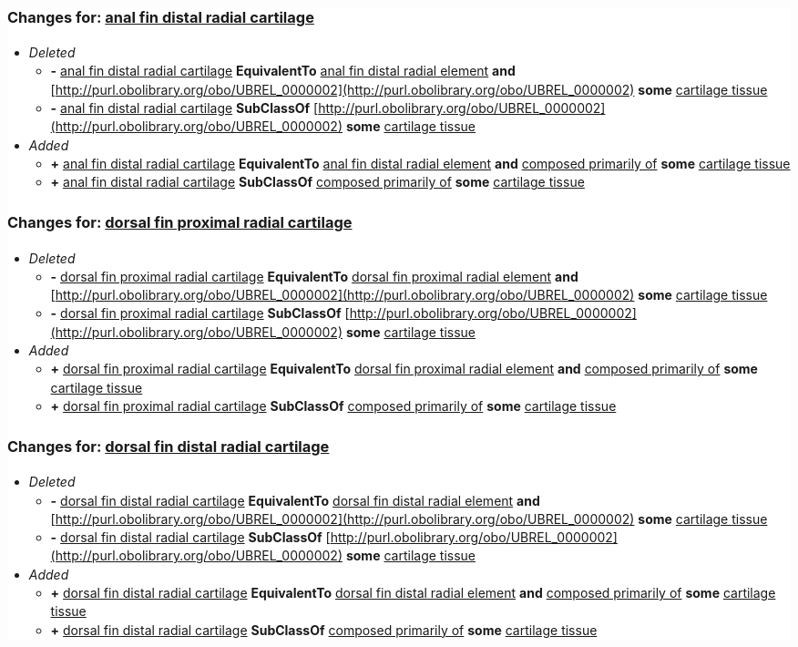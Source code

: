 ### Changes for: [anal fin distal radial cartilage](http://purl.obolibrary.org/obo/UBERON_2200646)

 * _Deleted_
    *  **-** [anal fin distal radial cartilage](http://purl.obolibrary.org/obo/UBERON_2200646) **EquivalentTo** [anal fin distal radial element](http://purl.obolibrary.org/obo/UBERON_2100646) **and** [http://purl.obolibrary.org/obo/UBREL_0000002](http://purl.obolibrary.org/obo/UBREL_0000002) **some** [cartilage tissue](http://purl.obolibrary.org/obo/UBERON_0002418)
    *  **-** [anal fin distal radial cartilage](http://purl.obolibrary.org/obo/UBERON_2200646) **SubClassOf** [http://purl.obolibrary.org/obo/UBREL_0000002](http://purl.obolibrary.org/obo/UBREL_0000002) **some** [cartilage tissue](http://purl.obolibrary.org/obo/UBERON_0002418)
 * _Added_
    *  **+** [anal fin distal radial cartilage](http://purl.obolibrary.org/obo/UBERON_2200646) **EquivalentTo** [anal fin distal radial element](http://purl.obolibrary.org/obo/UBERON_2100646) **and** [composed primarily of](http://purl.obolibrary.org/obo/RO_0002473) **some** [cartilage tissue](http://purl.obolibrary.org/obo/UBERON_0002418)
    *  **+** [anal fin distal radial cartilage](http://purl.obolibrary.org/obo/UBERON_2200646) **SubClassOf** [composed primarily of](http://purl.obolibrary.org/obo/RO_0002473) **some** [cartilage tissue](http://purl.obolibrary.org/obo/UBERON_0002418)

### Changes for: [dorsal fin proximal radial cartilage](http://purl.obolibrary.org/obo/UBERON_2200947)

 * _Deleted_
    *  **-** [dorsal fin proximal radial cartilage](http://purl.obolibrary.org/obo/UBERON_2200947) **EquivalentTo** [dorsal fin proximal radial element](http://purl.obolibrary.org/obo/UBERON_2100947) **and** [http://purl.obolibrary.org/obo/UBREL_0000002](http://purl.obolibrary.org/obo/UBREL_0000002) **some** [cartilage tissue](http://purl.obolibrary.org/obo/UBERON_0002418)
    *  **-** [dorsal fin proximal radial cartilage](http://purl.obolibrary.org/obo/UBERON_2200947) **SubClassOf** [http://purl.obolibrary.org/obo/UBREL_0000002](http://purl.obolibrary.org/obo/UBREL_0000002) **some** [cartilage tissue](http://purl.obolibrary.org/obo/UBERON_0002418)
 * _Added_
    *  **+** [dorsal fin proximal radial cartilage](http://purl.obolibrary.org/obo/UBERON_2200947) **EquivalentTo** [dorsal fin proximal radial element](http://purl.obolibrary.org/obo/UBERON_2100947) **and** [composed primarily of](http://purl.obolibrary.org/obo/RO_0002473) **some** [cartilage tissue](http://purl.obolibrary.org/obo/UBERON_0002418)
    *  **+** [dorsal fin proximal radial cartilage](http://purl.obolibrary.org/obo/UBERON_2200947) **SubClassOf** [composed primarily of](http://purl.obolibrary.org/obo/RO_0002473) **some** [cartilage tissue](http://purl.obolibrary.org/obo/UBERON_0002418)

### Changes for: [dorsal fin distal radial cartilage](http://purl.obolibrary.org/obo/UBERON_2200936)

 * _Deleted_
    *  **-** [dorsal fin distal radial cartilage](http://purl.obolibrary.org/obo/UBERON_2200936) **EquivalentTo** [dorsal fin distal radial element](http://purl.obolibrary.org/obo/UBERON_2100936) **and** [http://purl.obolibrary.org/obo/UBREL_0000002](http://purl.obolibrary.org/obo/UBREL_0000002) **some** [cartilage tissue](http://purl.obolibrary.org/obo/UBERON_0002418)
    *  **-** [dorsal fin distal radial cartilage](http://purl.obolibrary.org/obo/UBERON_2200936) **SubClassOf** [http://purl.obolibrary.org/obo/UBREL_0000002](http://purl.obolibrary.org/obo/UBREL_0000002) **some** [cartilage tissue](http://purl.obolibrary.org/obo/UBERON_0002418)
 * _Added_
    *  **+** [dorsal fin distal radial cartilage](http://purl.obolibrary.org/obo/UBERON_2200936) **EquivalentTo** [dorsal fin distal radial element](http://purl.obolibrary.org/obo/UBERON_2100936) **and** [composed primarily of](http://purl.obolibrary.org/obo/RO_0002473) **some** [cartilage tissue](http://purl.obolibrary.org/obo/UBERON_0002418)
    *  **+** [dorsal fin distal radial cartilage](http://purl.obolibrary.org/obo/UBERON_2200936) **SubClassOf** [composed primarily of](http://purl.obolibrary.org/obo/RO_0002473) **some** [cartilage tissue](http://purl.obolibrary.org/obo/UBERON_0002418)
